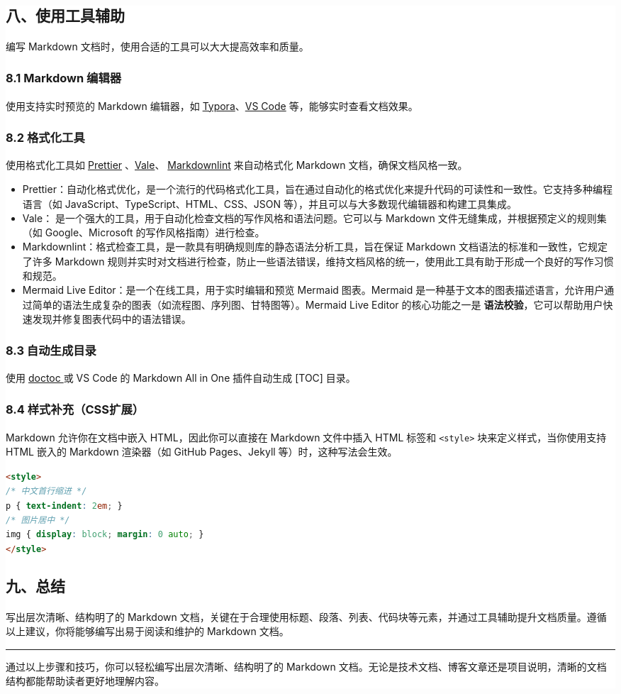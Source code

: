 ## 八、使用工具辅助

编写 Markdown 文档时，使用合适的工具可以大大提高效率和质量。

### 8.1 Markdown 编辑器
使用支持实时预览的 Markdown 编辑器，如 [Typora](https://typora.io/)、[VS Code](https://code.visualstudio.com/) 等，能够实时查看文档效果。

### 8.2 格式化工具
使用格式化工具如 [Prettier](https://prettier.io/) 、[Vale](https://vale.sh/)、 [Markdownlint](https://github.com/DavidAnson/markdownlint) 来自动格式化 Markdown 文档，确保文档风格一致。

- Prettier：自动化格式优化，是一个流行的代码格式化工具，旨在通过自动化的格式优化来提升代码的可读性和一致性。它支持多种编程语言（如 JavaScript、TypeScript、HTML、CSS、JSON 等），并且可以与大多数现代编辑器和构建工具集成。
- Vale： 是一个强大的工具，用于自动化检查文档的写作风格和语法问题。它可以与 Markdown 文件无缝集成，并根据预定义的规则集（如 Google、Microsoft 的写作风格指南）进行检查。
- Markdownlint：格式检查工具，是一款具有明确规则库的静态语法分析工具，旨在保证 Markdown 文档语法的标准和一致性，它规定了许多 Markdown 规则并实时对文档进行检查，防止一些语法错误，维持文档风格的统一，使用此工具有助于形成一个良好的写作习惯和规范。
- Mermaid Live Editor：是一个在线工具，用于实时编辑和预览 Mermaid 图表。Mermaid 是一种基于文本的图表描述语言，允许用户通过简单的语法生成复杂的图表（如流程图、序列图、甘特图等）。Mermaid Live Editor 的核心功能之一是 **语法校验**，它可以帮助用户快速发现并修复图表代码中的语法错误。

### 8.3 自动生成目录

使用 [doctoc ](https://github.com/thlorenz/doctoc) 或 VS Code 的 Markdown All in One 插件自动生成 [TOC] 目录。

### 8.4 样式补充（CSS扩展）

Markdown 允许你在文档中嵌入 HTML，因此你可以直接在 Markdown 文件中插入 HTML 标签和 `<style>` 块来定义样式，当你使用支持 HTML 嵌入的 Markdown 渲染器（如 GitHub Pages、Jekyll 等）时，这种写法会生效。

```markdown
<style>
/* 中文首行缩进 */
p { text-indent: 2em; }  
/* 图片居中 */
img { display: block; margin: 0 auto; }
</style>
```

## 九、总结

写出层次清晰、结构明了的 Markdown 文档，关键在于合理使用标题、段落、列表、代码块等元素，并通过工具辅助提升文档质量。遵循以上建议，你将能够编写出易于阅读和维护的 Markdown 文档。

---

通过以上步骤和技巧，你可以轻松编写出层次清晰、结构明了的 Markdown 文档。无论是技术文档、博客文章还是项目说明，清晰的文档结构都能帮助读者更好地理解内容。

  [//]: # (引入头部模板)
  [//]: # (引入尾部模板)
   [//]: # (文档头部模板)
   [//]: # (文档尾部模板)
[^1]: 2023-12-01 新增API说明
[^2]: 2024-03-15 更新错误代码表
[^1]: 2023-12-01 新增API说明
[^2]: 2024-03-15 更新错误代码表
